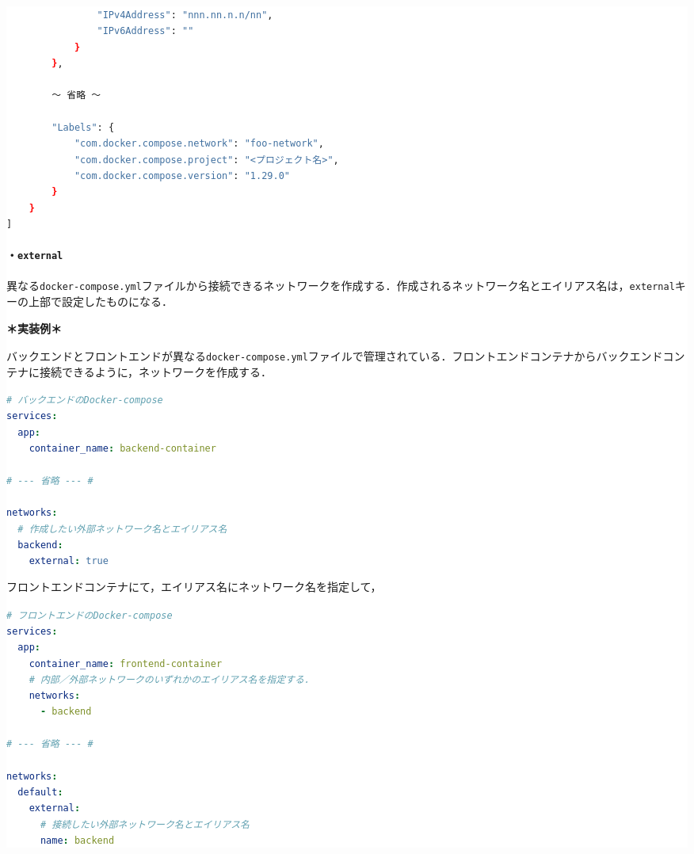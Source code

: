 ```bash
                "IPv4Address": "nnn.nn.n.n/nn",
                "IPv6Address": ""            
            }
        },
        
        〜 省略 〜
        
        "Labels": {
            "com.docker.compose.network": "foo-network",
            "com.docker.compose.project": "<プロジェクト名>",
            "com.docker.compose.version": "1.29.0"
        }
    }
]
```

#### ・```external```

異なる```docker-compose.yml```ファイルから接続できるネットワークを作成する．作成されるネットワーク名とエイリアス名は，```external```キーの上部で設定したものになる．

**＊実装例＊**

バックエンドとフロントエンドが異なる```docker-compose.yml```ファイルで管理されている．フロントエンドコンテナからバックエンドコンテナに接続できるように，ネットワークを作成する．

```yaml
# バックエンドのDocker-compose
services:
  app:
    container_name: backend-container
    
# --- 省略 --- #
    
networks:
  # 作成したい外部ネットワーク名とエイリアス名
  backend:
    external: true  
```

フロントエンドコンテナにて，エイリアス名にネットワーク名を指定して，

```yaml
# フロントエンドのDocker-compose
services:
  app:
    container_name: frontend-container
    # 内部／外部ネットワークのいずれかのエイリアス名を指定する．
    networks:
      - backend

# --- 省略 --- #

networks:
  default:
    external:
      # 接続したい外部ネットワーク名とエイリアス名
      name: backend
```
